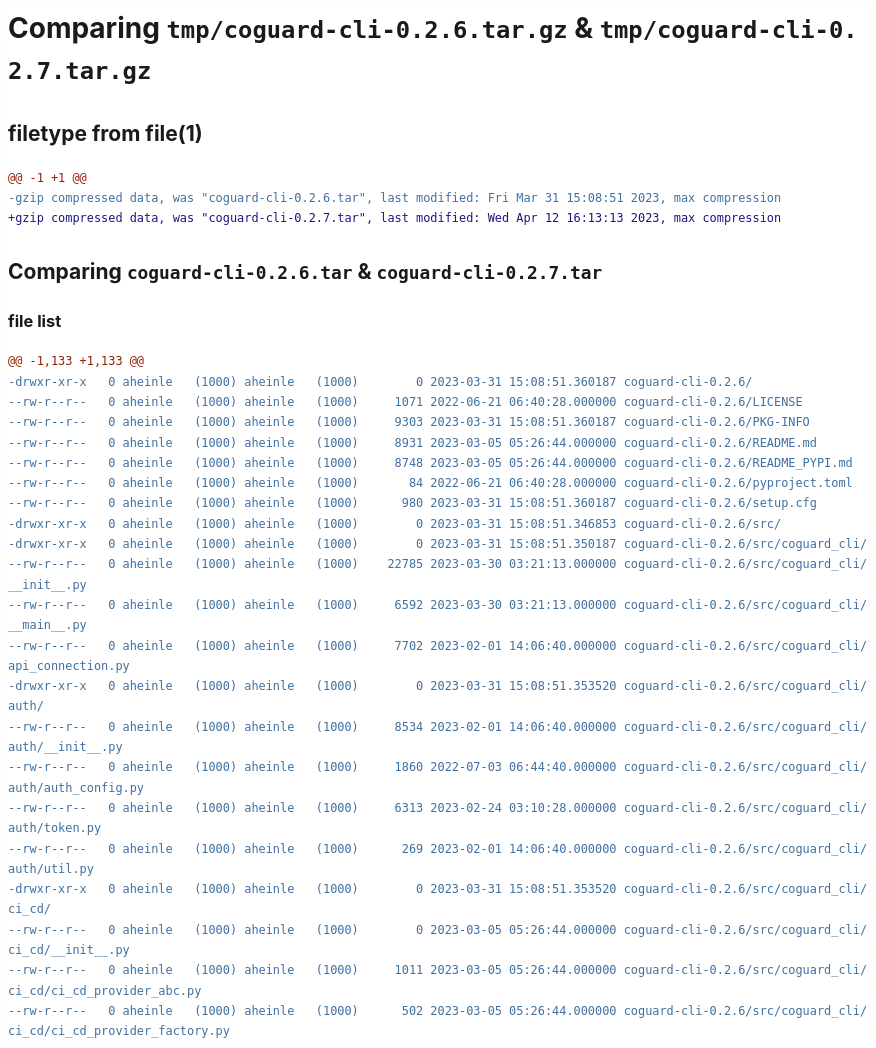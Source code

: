 # Comparing `tmp/coguard-cli-0.2.6.tar.gz` & `tmp/coguard-cli-0.2.7.tar.gz`

## filetype from file(1)

```diff
@@ -1 +1 @@
-gzip compressed data, was "coguard-cli-0.2.6.tar", last modified: Fri Mar 31 15:08:51 2023, max compression
+gzip compressed data, was "coguard-cli-0.2.7.tar", last modified: Wed Apr 12 16:13:13 2023, max compression
```

## Comparing `coguard-cli-0.2.6.tar` & `coguard-cli-0.2.7.tar`

### file list

```diff
@@ -1,133 +1,133 @@
-drwxr-xr-x   0 aheinle   (1000) aheinle   (1000)        0 2023-03-31 15:08:51.360187 coguard-cli-0.2.6/
--rw-r--r--   0 aheinle   (1000) aheinle   (1000)     1071 2022-06-21 06:40:28.000000 coguard-cli-0.2.6/LICENSE
--rw-r--r--   0 aheinle   (1000) aheinle   (1000)     9303 2023-03-31 15:08:51.360187 coguard-cli-0.2.6/PKG-INFO
--rw-r--r--   0 aheinle   (1000) aheinle   (1000)     8931 2023-03-05 05:26:44.000000 coguard-cli-0.2.6/README.md
--rw-r--r--   0 aheinle   (1000) aheinle   (1000)     8748 2023-03-05 05:26:44.000000 coguard-cli-0.2.6/README_PYPI.md
--rw-r--r--   0 aheinle   (1000) aheinle   (1000)       84 2022-06-21 06:40:28.000000 coguard-cli-0.2.6/pyproject.toml
--rw-r--r--   0 aheinle   (1000) aheinle   (1000)      980 2023-03-31 15:08:51.360187 coguard-cli-0.2.6/setup.cfg
-drwxr-xr-x   0 aheinle   (1000) aheinle   (1000)        0 2023-03-31 15:08:51.346853 coguard-cli-0.2.6/src/
-drwxr-xr-x   0 aheinle   (1000) aheinle   (1000)        0 2023-03-31 15:08:51.350187 coguard-cli-0.2.6/src/coguard_cli/
--rw-r--r--   0 aheinle   (1000) aheinle   (1000)    22785 2023-03-30 03:21:13.000000 coguard-cli-0.2.6/src/coguard_cli/__init__.py
--rw-r--r--   0 aheinle   (1000) aheinle   (1000)     6592 2023-03-30 03:21:13.000000 coguard-cli-0.2.6/src/coguard_cli/__main__.py
--rw-r--r--   0 aheinle   (1000) aheinle   (1000)     7702 2023-02-01 14:06:40.000000 coguard-cli-0.2.6/src/coguard_cli/api_connection.py
-drwxr-xr-x   0 aheinle   (1000) aheinle   (1000)        0 2023-03-31 15:08:51.353520 coguard-cli-0.2.6/src/coguard_cli/auth/
--rw-r--r--   0 aheinle   (1000) aheinle   (1000)     8534 2023-02-01 14:06:40.000000 coguard-cli-0.2.6/src/coguard_cli/auth/__init__.py
--rw-r--r--   0 aheinle   (1000) aheinle   (1000)     1860 2022-07-03 06:44:40.000000 coguard-cli-0.2.6/src/coguard_cli/auth/auth_config.py
--rw-r--r--   0 aheinle   (1000) aheinle   (1000)     6313 2023-02-24 03:10:28.000000 coguard-cli-0.2.6/src/coguard_cli/auth/token.py
--rw-r--r--   0 aheinle   (1000) aheinle   (1000)      269 2023-02-01 14:06:40.000000 coguard-cli-0.2.6/src/coguard_cli/auth/util.py
-drwxr-xr-x   0 aheinle   (1000) aheinle   (1000)        0 2023-03-31 15:08:51.353520 coguard-cli-0.2.6/src/coguard_cli/ci_cd/
--rw-r--r--   0 aheinle   (1000) aheinle   (1000)        0 2023-03-05 05:26:44.000000 coguard-cli-0.2.6/src/coguard_cli/ci_cd/__init__.py
--rw-r--r--   0 aheinle   (1000) aheinle   (1000)     1011 2023-03-05 05:26:44.000000 coguard-cli-0.2.6/src/coguard_cli/ci_cd/ci_cd_provider_abc.py
--rw-r--r--   0 aheinle   (1000) aheinle   (1000)      502 2023-03-05 05:26:44.000000 coguard-cli-0.2.6/src/coguard_cli/ci_cd/ci_cd_provider_factory.py
```